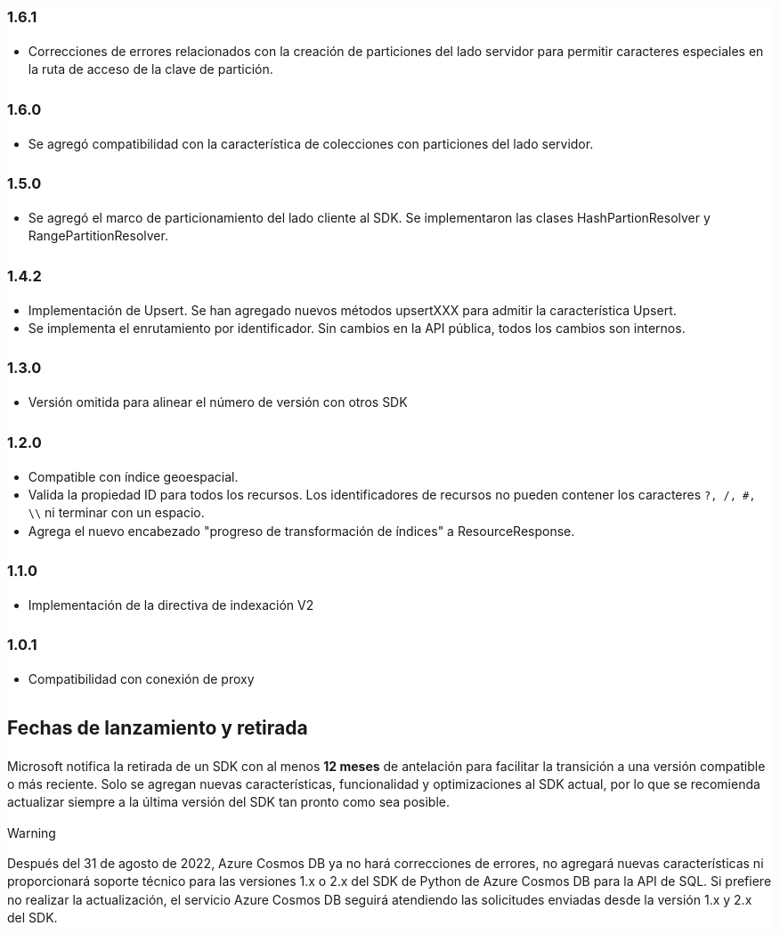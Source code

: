 ### <a name="161"></a>1.6.1

* Correcciones de errores relacionados con la creación de particiones del lado servidor para permitir caracteres especiales en la ruta de acceso de la clave de partición.

### <a name="160"></a>1.6.0

* Se agregó compatibilidad con la característica de colecciones con particiones del lado servidor.

### <a name="150"></a>1.5.0

* Se agregó el marco de particionamiento del lado cliente al SDK. Se implementaron las clases HashPartionResolver y RangePartitionResolver.

### <a name="142"></a>1.4.2

* Implementación de Upsert. Se han agregado nuevos métodos upsertXXX para admitir la característica Upsert.
* Se implementa el enrutamiento por identificador. Sin cambios en la API pública, todos los cambios son internos.

### <a name="130"></a>1.3.0

* Versión omitida para alinear el número de versión con otros SDK

### <a name="120"></a>1.2.0

* Compatible con índice geoespacial.
* Valida la propiedad ID para todos los recursos. Los identificadores de recursos no pueden contener los caracteres `?, /, #, \\` ni terminar con un espacio.
* Agrega el nuevo encabezado "progreso de transformación de índices" a ResourceResponse.

### <a name="110"></a>1.1.0

* Implementación de la directiva de indexación V2

### <a name="101"></a>1.0.1

* Compatibilidad con conexión de proxy

## <a name="release--retirement-dates"></a>Fechas de lanzamiento y retirada

Microsoft notifica la retirada de un SDK con al menos **12 meses** de antelación para facilitar la transición a una versión compatible o más reciente. Solo se agregan nuevas características, funcionalidad y optimizaciones al SDK actual, por lo que se recomienda actualizar siempre a la última versión del SDK tan pronto como sea posible.

> [!WARNING]
> Después del 31 de agosto de 2022, Azure Cosmos DB ya no hará correcciones de errores, no agregará nuevas características ni proporcionará soporte técnico para las versiones 1.x o 2.x del SDK de Python de Azure Cosmos DB para la API de SQL. Si prefiere no realizar la actualización, el servicio Azure Cosmos DB seguirá atendiendo las solicitudes enviadas desde la versión 1.x y 2.x del SDK.
